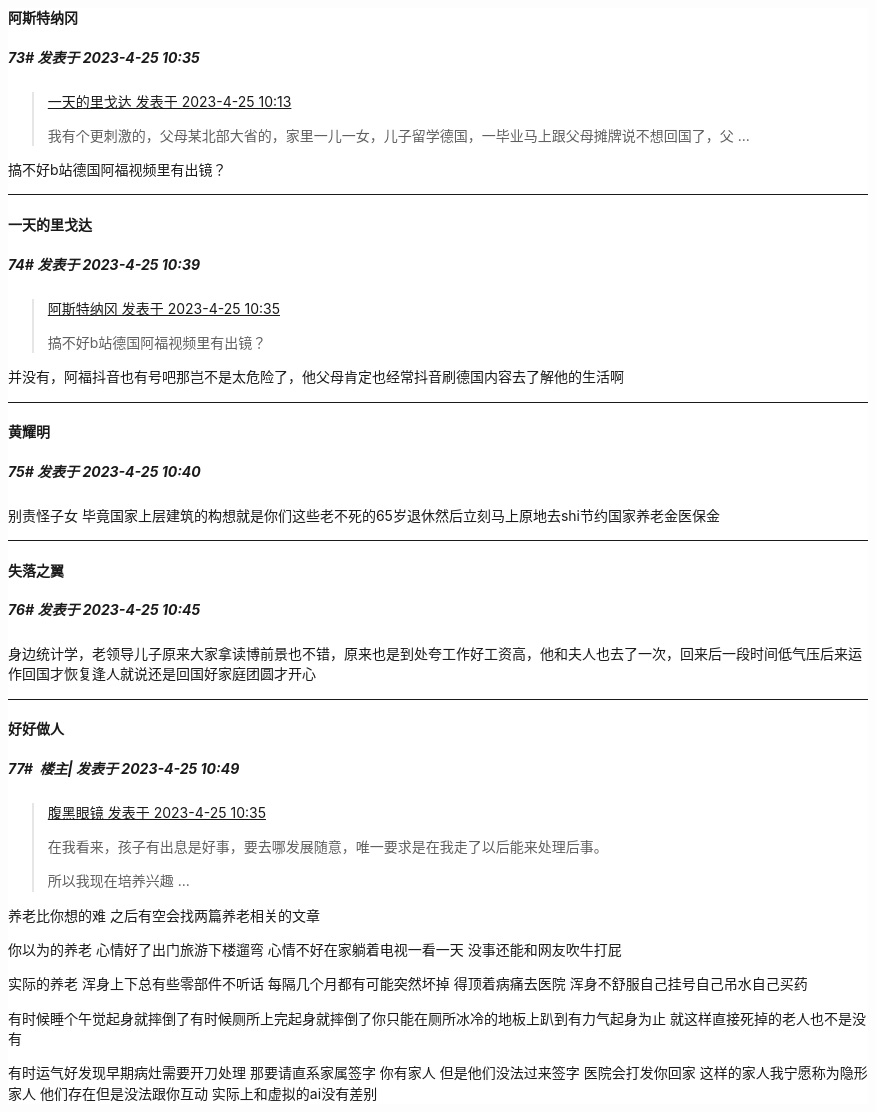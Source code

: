 ####  阿斯特纳冈  
##### 73#       发表于 2023-4-25 10:35

<blockquote><a href="httphttps://bbs.saraba1st.com/2b/forum.php?mod=redirect&amp;goto=findpost&amp;pid=60603480&amp;ptid=2130657" target="_blank">一天的里戈达 发表于 2023-4-25 10:13</a>

我有个更刺激的，父母某北部大省的，家里一儿一女，儿子留学德国，一毕业马上跟父母摊牌说不想回国了，父 ...</blockquote>
搞不好b站德国阿福视频里有出镜？

*****

####  一天的里戈达  
##### 74#       发表于 2023-4-25 10:39

<blockquote><a href="httphttps://bbs.saraba1st.com/2b/forum.php?mod=redirect&amp;goto=findpost&amp;pid=60603802&amp;ptid=2130657" target="_blank">阿斯特纳冈 发表于 2023-4-25 10:35</a>

搞不好b站德国阿福视频里有出镜？</blockquote>
并没有，阿福抖音也有号吧那岂不是太危险了，他父母肯定也经常抖音刷德国内容去了解他的生活啊

*****

####  黄耀明  
##### 75#       发表于 2023-4-25 10:40

别责怪子女
毕竟国家上层建筑的构想就是你们这些老不死的65岁退休然后立刻马上原地去shi节约国家养老金医保金


*****

####  失落之翼  
##### 76#       发表于 2023-4-25 10:45

身边统计学，老领导儿子原来大家拿读博前景也不错，原来也是到处夸工作好工资高，他和夫人也去了一次，回来后一段时间低气压后来运作回国才恢复逢人就说还是回国好家庭团圆才开心

*****

####  好好做人  
##### 77#         楼主| 发表于 2023-4-25 10:49

<blockquote><a href="httphttps://bbs.saraba1st.com/2b/forum.php?mod=redirect&amp;goto=findpost&amp;pid=60603795&amp;ptid=2130657" target="_blank">腹黑眼镜 发表于 2023-4-25 10:35</a>

在我看来，孩子有出息是好事，要去哪发展随意，唯一要求是在我走了以后能来处理后事。

所以我现在培养兴趣 ...</blockquote>
养老比你想的难 之后有空会找两篇养老相关的文章

你以为的养老 心情好了出门旅游下楼遛弯 心情不好在家躺着电视一看一天 没事还能和网友吹牛打屁

实际的养老 浑身上下总有些零部件不听话 每隔几个月都有可能突然坏掉 得顶着病痛去医院 浑身不舒服自己挂号自己吊水自己买药

有时候睡个午觉起身就摔倒了有时候厕所上完起身就摔倒了你只能在厕所冰冷的地板上趴到有力气起身为止 就这样直接死掉的老人也不是没有

有时运气好发现早期病灶需要开刀处理 那要请直系家属签字 你有家人 但是他们没法过来签字 医院会打发你回家 这样的家人我宁愿称为隐形家人 他们存在但是没法跟你互动 实际上和虚拟的ai没有差别
